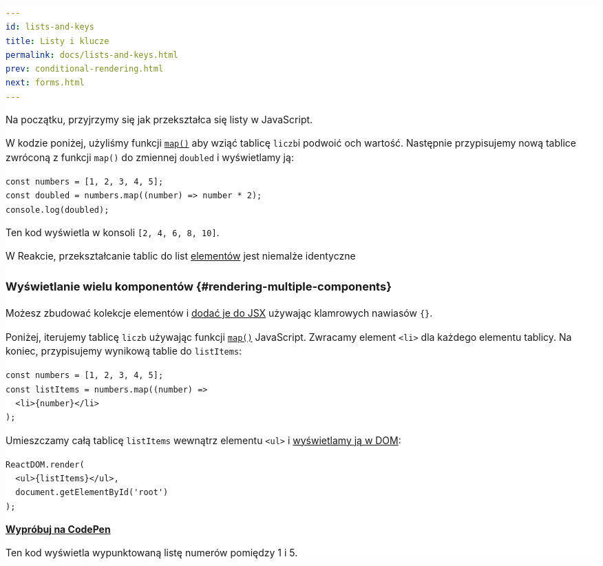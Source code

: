 ```yaml
---
id: lists-and-keys
title: Listy i klucze
permalink: docs/lists-and-keys.html
prev: conditional-rendering.html
next: forms.html
---
```


Na początku, przyjrzymy się jak przekształca się listy w JavaScript.

W kodzie poniżej, użyliśmy funkcji [`map()`](https://developer.mozilla.org/en-US/docs/Web/JavaScript/Reference/Global_Objects/Array/map) aby wziąć tablicę `liczb`i podwoić och wartość. Następnie przypisujemy nową tablice zwróconą z funkcji `map()` do zmiennej `doubled` i wyświetlamy ją:
```javascript{2}
const numbers = [1, 2, 3, 4, 5];
const doubled = numbers.map((number) => number * 2);
console.log(doubled);
```

Ten kod wyświetla w konsoli `[2, 4, 6, 8, 10]`.

W Reakcie, przekształcanie tablic do list [elementów](/docs/rendering-elements.html) jest niemalże identyczne

### Wyświetlanie wielu komponentów {#rendering-multiple-components}

Możesz zbudować kolekcje elementów i [dodać je do JSX](/docs/introducing-jsx.html#embedding-expressions-in-jsx) używając  klamrowych nawiasów `{}`.

Poniżej, iterujemy tablicę `liczb` używając funkcji [`map()`](https://developer.mozilla.org/en-US/docs/Web/JavaScript/Reference/Global_Objects/Array/map) JavaScript. Zwracamy element `<li>` dla każdego elementu tablicy. Na koniec, przypisujemy wynikową tablie do `listItems`:

```javascript{2-4}
const numbers = [1, 2, 3, 4, 5];
const listItems = numbers.map((number) =>
  <li>{number}</li>
);
```

Umieszczamy całą tablicę `listItems` wewnątrz elementu `<ul>` i [wyświetlamy ją w DOM](/docs/rendering-elements.html#rendering-an-element-into-the-dom):

```javascript{2}
ReactDOM.render(
  <ul>{listItems}</ul>,
  document.getElementById('root')
);
```

[**Wypróbuj na CodePen**](https://codepen.io/gaearon/pen/GjPyQr?editors=0011)

Ten kod wyświetla wypunktowaną listę numerów pomiędzy 1 i 5.
